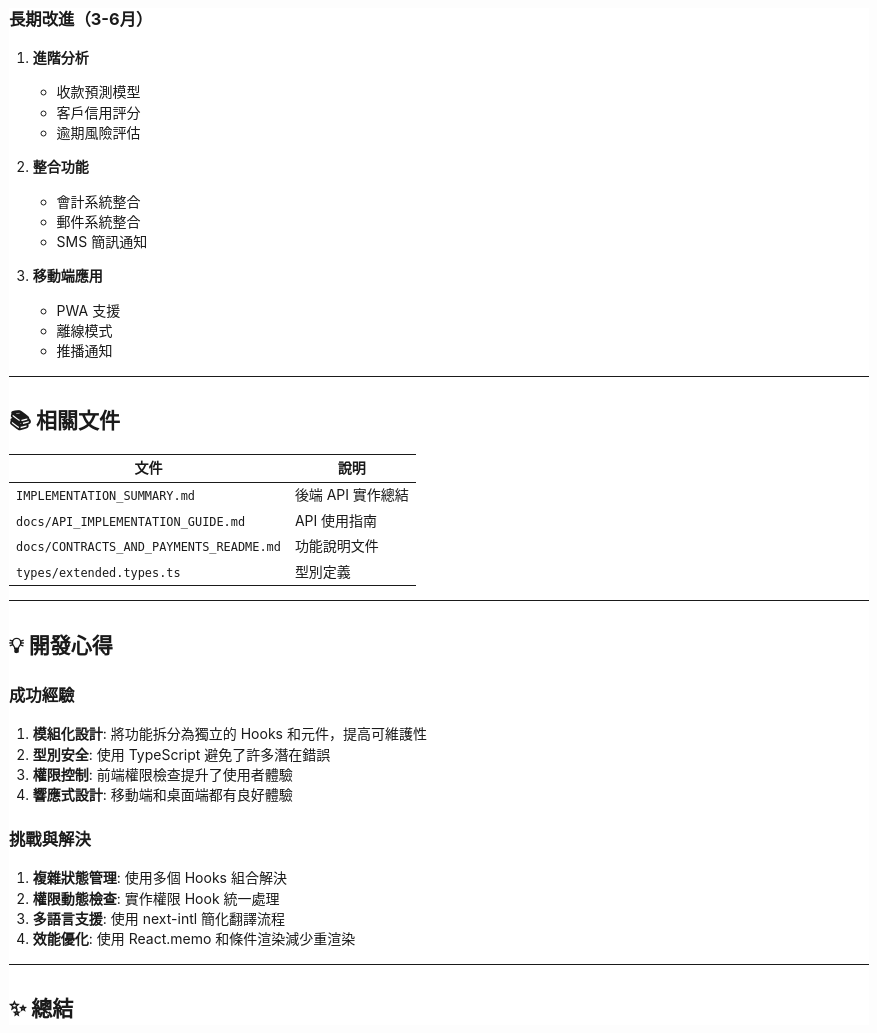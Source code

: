 ### 長期改進（3-6月）

1. **進階分析**
   - 收款預測模型
   - 客戶信用評分
   - 逾期風險評估

2. **整合功能**
   - 會計系統整合
   - 郵件系統整合
   - SMS 簡訊通知

3. **移動端應用**
   - PWA 支援
   - 離線模式
   - 推播通知

---

## 📚 相關文件

| 文件 | 說明 |
|------|------|
| `IMPLEMENTATION_SUMMARY.md` | 後端 API 實作總結 |
| `docs/API_IMPLEMENTATION_GUIDE.md` | API 使用指南 |
| `docs/CONTRACTS_AND_PAYMENTS_README.md` | 功能說明文件 |
| `types/extended.types.ts` | 型別定義 |

---

## 💡 開發心得

### 成功經驗

1. **模組化設計**: 將功能拆分為獨立的 Hooks 和元件，提高可維護性
2. **型別安全**: 使用 TypeScript 避免了許多潛在錯誤
3. **權限控制**: 前端權限檢查提升了使用者體驗
4. **響應式設計**: 移動端和桌面端都有良好體驗

### 挑戰與解決

1. **複雜狀態管理**: 使用多個 Hooks 組合解決
2. **權限動態檢查**: 實作權限 Hook 統一處理
3. **多語言支援**: 使用 next-intl 簡化翻譯流程
4. **效能優化**: 使用 React.memo 和條件渲染減少重渲染

---

## ✨ 總結
